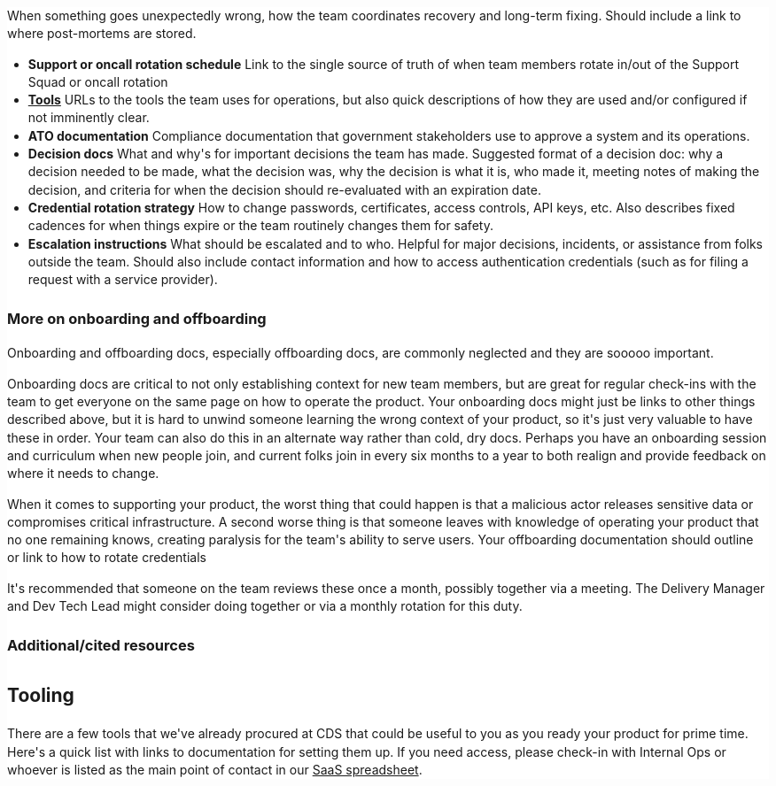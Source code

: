  When something goes unexpectedly wrong, how the team coordinates recovery and long-term fixing. Should include a link to where post-mortems are stored.
- **Support or oncall rotation schedule**
 Link to the single source of truth of when team members rotate in/out of the Support Squad or oncall rotation
- [**Tools**](#_cwbe11q8xsl3)
 URLs to the tools the team uses for operations, but also quick descriptions of how they are used and/or configured if not imminently clear.
- **ATO documentation**
 Compliance documentation that government stakeholders use to approve a system and its operations.
- **Decision docs**
 What and why&#39;s for important decisions the team has made. Suggested format of a decision doc: why a decision needed to be made, what the decision was, why the decision is what it is, who made it, meeting notes of making the decision, and criteria for when the decision should re-evaluated with an expiration date.
- **Credential rotation strategy**
How to change passwords, certificates, access controls, API keys, etc. Also describes fixed cadences for when things expire or the team routinely changes them for safety.
- **Escalation instructions**
What should be escalated and to who. Helpful for major decisions, incidents, or assistance from folks outside the team. Should also include contact information and how to access authentication credentials (such as for filing a request with a service provider).

### More on onboarding and offboarding

Onboarding and offboarding docs, especially offboarding docs, are commonly neglected and they are sooooo important.

Onboarding docs are critical to not only establishing context for new team members, but are great for regular check-ins with the team to get everyone on the same page on how to operate the product. Your onboarding docs might just be links to other things described above, but it is hard to unwind someone learning the wrong context of your product, so it&#39;s just very valuable to have these in order. Your team can also do this in an alternate way rather than cold, dry docs. Perhaps you have an onboarding session and curriculum when new people join, and current folks join in every six months to a year to both realign and provide feedback on where it needs to change.

When it comes to supporting your product, the worst thing that could happen is that a malicious actor releases sensitive data or compromises critical infrastructure. A second worse thing is that someone leaves with knowledge of operating your product that no one remaining knows, creating paralysis for the team&#39;s ability to serve users. Your offboarding documentation should outline or link to how to rotate credentials

It&#39;s recommended that someone on the team reviews these once a month, possibly together via a meeting. The Delivery Manager and Dev Tech Lead might consider doing together or via a monthly rotation for this duty.

### Additional/cited resources

## Tooling

There are a few tools that we&#39;ve already procured at CDS that could be useful to you as you ready your product for prime time. Here&#39;s a quick list with links to documentation for setting them up. If you need access, please check-in with Internal Ops or whoever is listed as the main point of contact in our [SaaS spreadsheet](https://docs.google.com/spreadsheets/d/1IfwCl6IkeD4v-OfB90XpeoS26IOdYW_sfQxRhvavc1E/edit#gid=0).
